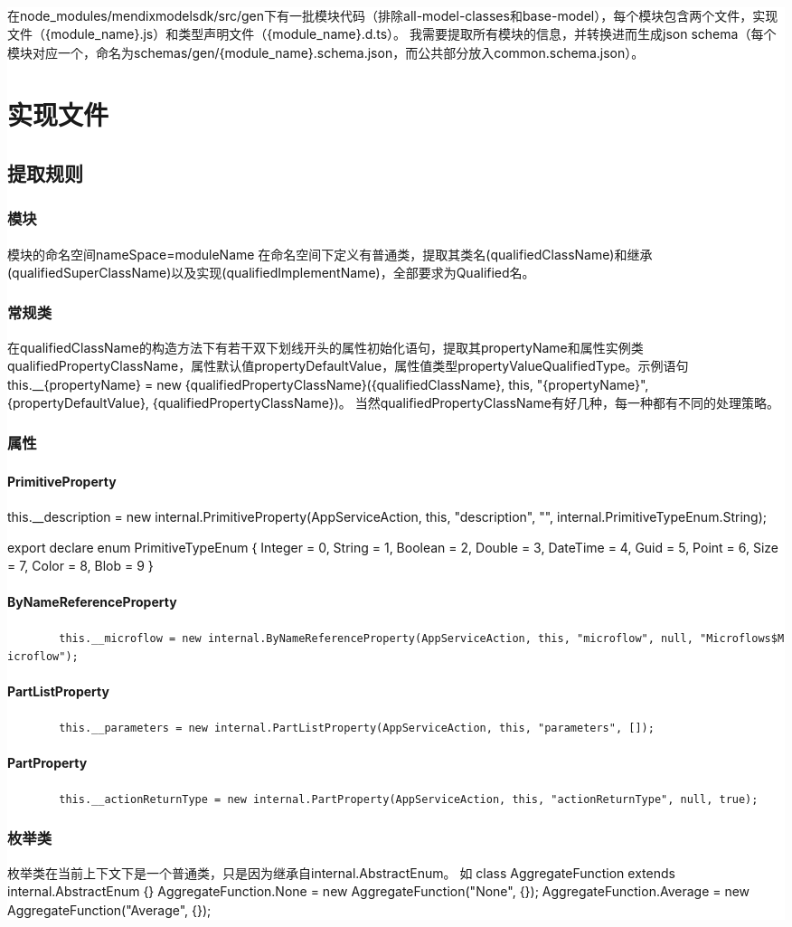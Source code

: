 在node_modules/mendixmodelsdk/src/gen下有一批模块代码（排除all-model-classes和base-model），每个模块包含两个文件，实现文件（{module_name}.js）和类型声明文件（{module_name}.d.ts）。
我需要提取所有模块的信息，并转换进而生成json schema（每个模块对应一个，命名为schemas/gen/{module_name}.schema.json，而公共部分放入common.schema.json）。

# 实现文件
## 提取规则
### 模块
模块的命名空间nameSpace=moduleName
在命名空间下定义有普通类，提取其类名(qualifiedClassName)和继承(qualifiedSuperClassName)以及实现(qualifiedImplementName)，全部要求为Qualified名。

### 常规类
在qualifiedClassName的构造方法下有若干双下划线开头的属性初始化语句，提取其propertyName和属性实例类qualifiedPropertyClassName，属性默认值propertyDefaultValue，属性值类型propertyValueQualifiedType。示例语句this.__{propertyName} = new {qualifiedPropertyClassName}({qualifiedClassName}, this, "{propertyName}", {propertyDefaultValue}, {qualifiedPropertyClassName})。
当然qualifiedPropertyClassName有好几种，每一种都有不同的处理策略。

### 属性
#### PrimitiveProperty
this.__description = new internal.PrimitiveProperty(AppServiceAction, this, "description", "", internal.PrimitiveTypeEnum.String);

export declare enum PrimitiveTypeEnum {
    Integer = 0,
    String = 1,
    Boolean = 2,
    Double = 3,
    DateTime = 4,
    Guid = 5,
    Point = 6,
    Size = 7,
    Color = 8,
    Blob = 9
}
#### ByNameReferenceProperty
            this.__microflow = new internal.ByNameReferenceProperty(AppServiceAction, this, "microflow", null, "Microflows$Microflow");
#### PartListProperty
            this.__parameters = new internal.PartListProperty(AppServiceAction, this, "parameters", []);
#### PartProperty
            this.__actionReturnType = new internal.PartProperty(AppServiceAction, this, "actionReturnType", null, true);
### 枚举类
枚举类在当前上下文下是一个普通类，只是因为继承自internal.AbstractEnum。
如
class AggregateFunction extends internal.AbstractEnum {}
AggregateFunction.None = new AggregateFunction("None", {});
AggregateFunction.Average = new AggregateFunction("Average", {});
